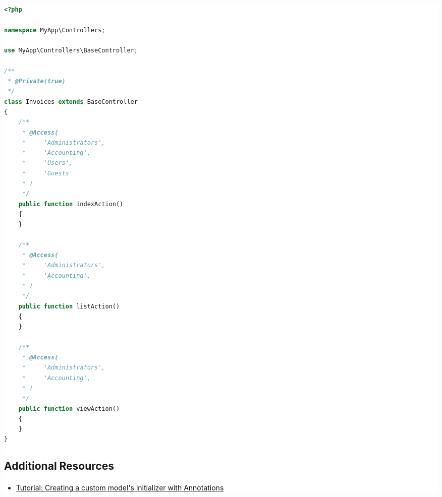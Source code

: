 ```php
<?php

namespace MyApp\Controllers;

use MyApp\Controllers\BaseController;

/**
 * @Private(true) 
 */
class Invoices extends BaseController
{
    /**
     * @Access(
     *     'Administrators',
     *     'Accounting',
     *     'Users',
     *     'Guests'
     * )
     */
    public function indexAction()
    {
    }

    /**
     * @Access(
     *     'Administrators',
     *     'Accounting',
     * )
     */
    public function listAction()
    {
    }

    /**
     * @Access(
     *     'Administrators',
     *     'Accounting',
     * )
     */
    public function viewAction()
    {
    }
}
```

## Additional Resources
* [Tutorial: Creating a custom model's initializer with Annotations](https://blog.phalcon.io/post/tutorial-creating-a-custom-models-initializer)

[annotations-adapter-abstractadapter]: api/phalcon_annotations.md#annotations-adapter-abstractadapter
[annotations-adapter-adapterinterface]: api/phalcon_annotations.md#annotations-adapter-adapterinterface
[annotations-adapter-apcu]: api/phalcon_annotations.md#annotations-adapter-apcu
[annotations-adapter-memory]: api/phalcon_annotations.md#annotations-adapter-memory
[annotations-adapter-stream]: api/phalcon_annotations.md#annotations-adapter-stream
[annotations-annotation]: api/phalcon_annotations.md#annotations-annotation
[annotations-annotationsfactory]: api/phalcon_annotations.md#annotations-annotationsfactory
[annotations-collection]: api/phalcon_annotations.md#annotations-collection
[annotations-exception]: api/phalcon_annotations.md#annotations-exception
[annotations-reader]: api/phalcon_annotations.md#annotations-reader
[annotations-readerinterface]: api/phalcon_annotations.md#annotations-readerinterface
[annotations-reflection]: api/phalcon_annotations.md#annotations-reflection
[config]: config.md
